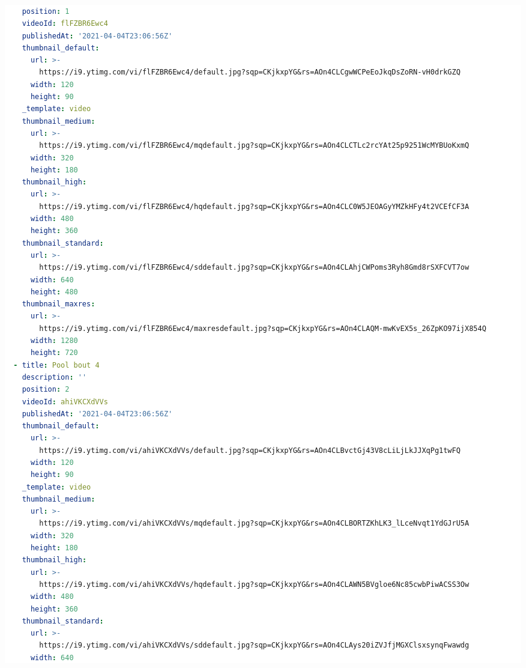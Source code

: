 ```yaml
    position: 1
    videoId: flFZBR6Ewc4
    publishedAt: '2021-04-04T23:06:56Z'
    thumbnail_default:
      url: >-
        https://i9.ytimg.com/vi/flFZBR6Ewc4/default.jpg?sqp=CKjkxpYG&rs=AOn4CLCgwWCPeEoJkqDsZoRN-vH0drkGZQ
      width: 120
      height: 90
    _template: video
    thumbnail_medium:
      url: >-
        https://i9.ytimg.com/vi/flFZBR6Ewc4/mqdefault.jpg?sqp=CKjkxpYG&rs=AOn4CLCTLc2rcYAt25p9251WcMYBUoKxmQ
      width: 320
      height: 180
    thumbnail_high:
      url: >-
        https://i9.ytimg.com/vi/flFZBR6Ewc4/hqdefault.jpg?sqp=CKjkxpYG&rs=AOn4CLC0W5JEOAGyYMZkHFy4t2VCEfCF3A
      width: 480
      height: 360
    thumbnail_standard:
      url: >-
        https://i9.ytimg.com/vi/flFZBR6Ewc4/sddefault.jpg?sqp=CKjkxpYG&rs=AOn4CLAhjCWPoms3Ryh8Gmd8rSXFCVT7ow
      width: 640
      height: 480
    thumbnail_maxres:
      url: >-
        https://i9.ytimg.com/vi/flFZBR6Ewc4/maxresdefault.jpg?sqp=CKjkxpYG&rs=AOn4CLAQM-mwKvEX5s_26ZpKO97ijX854Q
      width: 1280
      height: 720
  - title: Pool bout 4
    description: ''
    position: 2
    videoId: ahiVKCXdVVs
    publishedAt: '2021-04-04T23:06:56Z'
    thumbnail_default:
      url: >-
        https://i9.ytimg.com/vi/ahiVKCXdVVs/default.jpg?sqp=CKjkxpYG&rs=AOn4CLBvctGj43V8cLiLjLkJJXqPg1twFQ
      width: 120
      height: 90
    _template: video
    thumbnail_medium:
      url: >-
        https://i9.ytimg.com/vi/ahiVKCXdVVs/mqdefault.jpg?sqp=CKjkxpYG&rs=AOn4CLBORTZKhLK3_lLceNvqt1YdGJrU5A
      width: 320
      height: 180
    thumbnail_high:
      url: >-
        https://i9.ytimg.com/vi/ahiVKCXdVVs/hqdefault.jpg?sqp=CKjkxpYG&rs=AOn4CLAWN5BVgloe6Nc85cwbPiwACSS3Ow
      width: 480
      height: 360
    thumbnail_standard:
      url: >-
        https://i9.ytimg.com/vi/ahiVKCXdVVs/sddefault.jpg?sqp=CKjkxpYG&rs=AOn4CLAys20iZVJfjMGXClsxsynqFwawdg
      width: 640
```